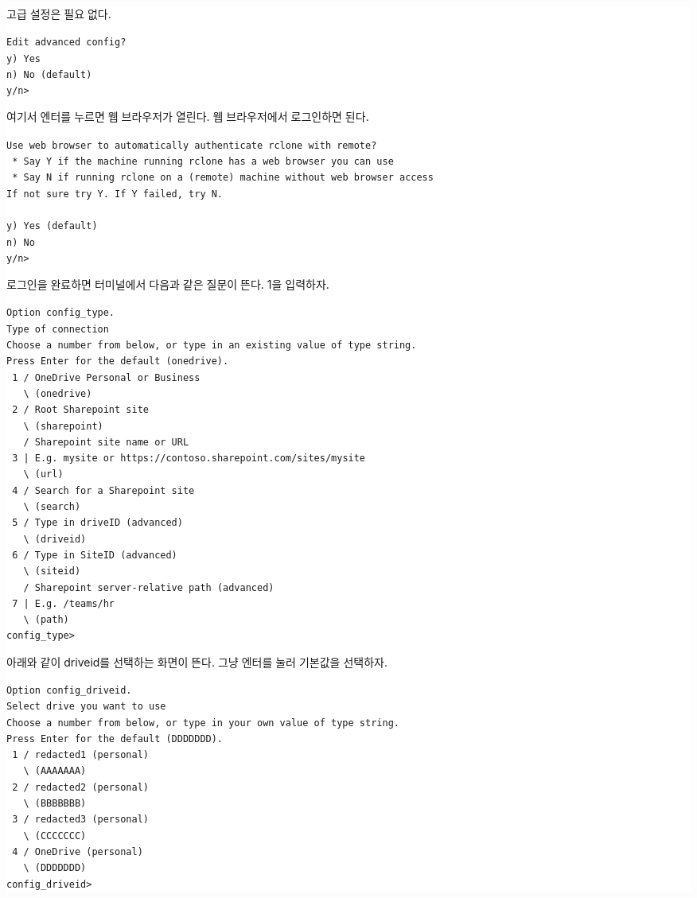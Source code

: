 고급 설정은 필요 없다.
```
Edit advanced config?
y) Yes
n) No (default)
y/n> 
```

여기서 엔터를 누르면 웹 브라우저가 열린다. 웹 브라우저에서 로그인하면 된다.
```
Use web browser to automatically authenticate rclone with remote?
 * Say Y if the machine running rclone has a web browser you can use
 * Say N if running rclone on a (remote) machine without web browser access
If not sure try Y. If Y failed, try N.

y) Yes (default)
n) No
y/n> 
```

로그인을 완료하면 터미널에서 다음과 같은 질문이 뜬다. 1을 입력하자.
```
Option config_type.
Type of connection
Choose a number from below, or type in an existing value of type string.
Press Enter for the default (onedrive).
 1 / OneDrive Personal or Business
   \ (onedrive)
 2 / Root Sharepoint site
   \ (sharepoint)
   / Sharepoint site name or URL
 3 | E.g. mysite or https://contoso.sharepoint.com/sites/mysite
   \ (url)
 4 / Search for a Sharepoint site
   \ (search)
 5 / Type in driveID (advanced)
   \ (driveid)
 6 / Type in SiteID (advanced)
   \ (siteid)
   / Sharepoint server-relative path (advanced)
 7 | E.g. /teams/hr
   \ (path)
config_type> 
```

아래와 같이 driveid를 선택하는 화면이 뜬다. 그냥 엔터를 눌러 기본값을 선택하자.
```
Option config_driveid.
Select drive you want to use
Choose a number from below, or type in your own value of type string.
Press Enter for the default (DDDDDDD).
 1 / redacted1 (personal)
   \ (AAAAAAA)
 2 / redacted2 (personal)
   \ (BBBBBBB)
 3 / redacted3 (personal)
   \ (CCCCCCC)
 4 / OneDrive (personal)
   \ (DDDDDDD)
config_driveid> 
```
